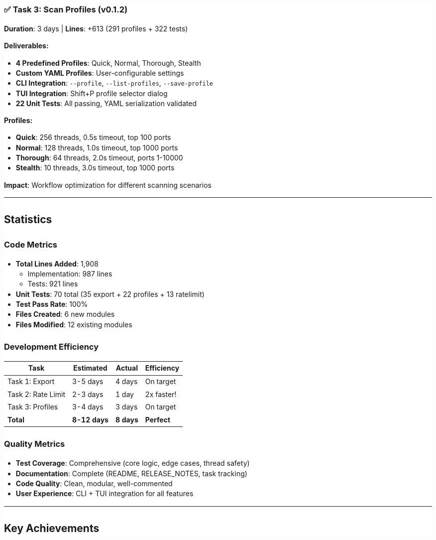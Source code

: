 ### ✅ Task 3: Scan Profiles (v0.1.2)
**Duration**: 3 days | **Lines**: +613 (291 profiles + 322 tests)

**Deliverables:**
- **4 Predefined Profiles**: Quick, Normal, Thorough, Stealth
- **Custom YAML Profiles**: User-configurable settings
- **CLI Integration**: `--profile`, `--list-profiles`, `--save-profile`
- **TUI Integration**: Shift+P profile selector dialog
- **22 Unit Tests**: All passing, YAML serialization validated

**Profiles:**
- **Quick**: 256 threads, 0.5s timeout, top 100 ports
- **Normal**: 128 threads, 1.0s timeout, top 1000 ports
- **Thorough**: 64 threads, 2.0s timeout, ports 1-10000
- **Stealth**: 10 threads, 3.0s timeout, top 1000 ports

**Impact**: Workflow optimization for different scanning scenarios

---

## Statistics

### Code Metrics
- **Total Lines Added**: 1,908
  - Implementation: 987 lines
  - Tests: 921 lines
- **Unit Tests**: 70 total (35 export + 22 profiles + 13 ratelimit)
- **Test Pass Rate**: 100%
- **Files Created**: 6 new modules
- **Files Modified**: 12 existing modules

### Development Efficiency
| Task | Estimated | Actual | Efficiency |
|------|-----------|--------|------------|
| Task 1: Export | 3-5 days | 4 days | On target |
| Task 2: Rate Limit | 2-3 days | 1 day | 2x faster! |
| Task 3: Profiles | 3-4 days | 3 days | On target |
| **Total** | **8-12 days** | **8 days** | **Perfect** |

### Quality Metrics
- **Test Coverage**: Comprehensive (core logic, edge cases, thread safety)
- **Documentation**: Complete (README, RELEASE_NOTES, task tracking)
- **Code Quality**: Clean, modular, well-commented
- **User Experience**: CLI + TUI integration for all features

---

## Key Achievements
